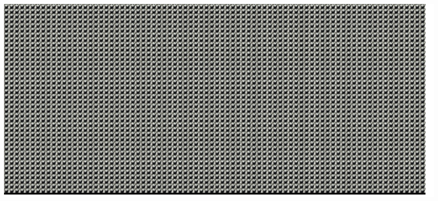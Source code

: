 <img width="98%" src="https://raw.githubusercontent.com/milaabl/readme-mosaic/main/data/output.gif" alt="Output GIF"/>

